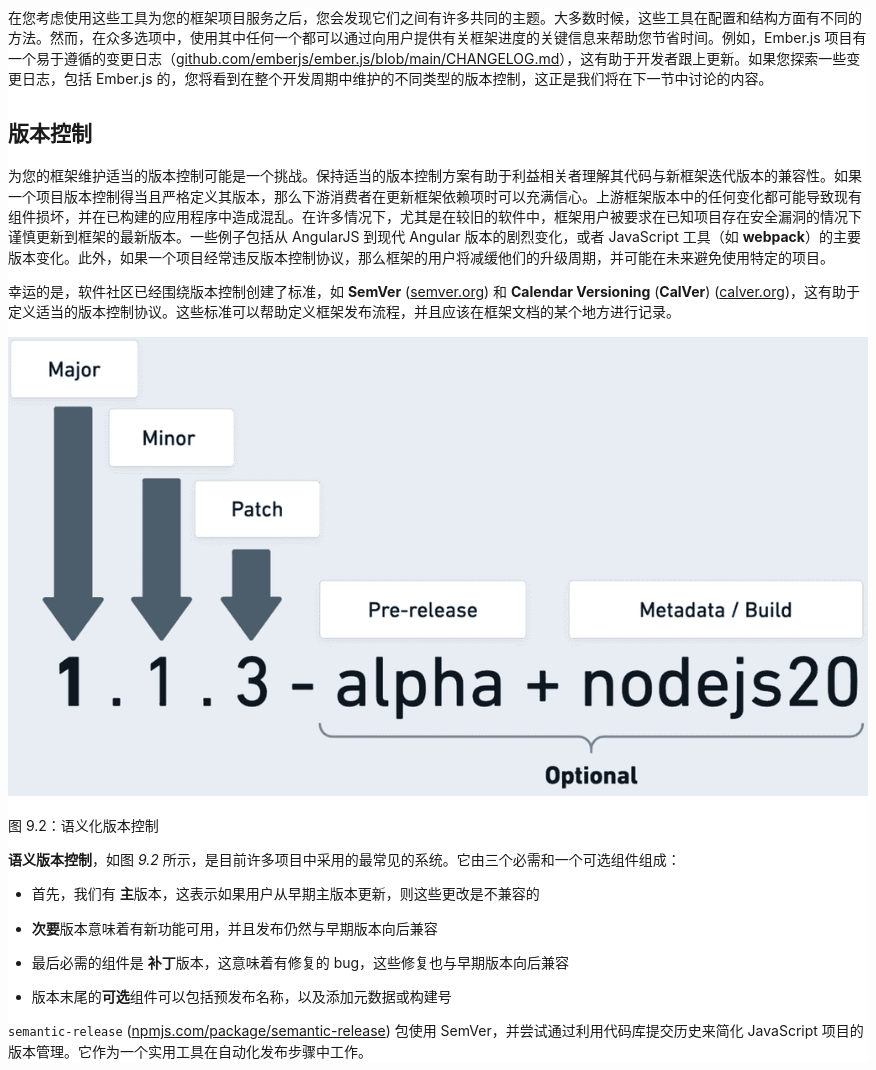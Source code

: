 在您考虑使用这些工具为您的框架项目服务之后，您会发现它们之间有许多共同的主题。大多数时候，这些工具在配置和结构方面有不同的方法。然而，在众多选项中，使用其中任何一个都可以通过向用户提供有关框架进度的关键信息来帮助您节省时间。例如，Ember.js 项目有一个易于遵循的变更日志（[github.com/emberjs/ember.js/blob/main/CHANGELOG.md](https://github.com/emberjs/ember.js/blob/main/CHANGELOG.md)），这有助于开发者跟上更新。如果您探索一些变更日志，包括 Ember.js 的，您将看到在整个开发周期中维护的不同类型的版本控制，这正是我们将在下一节中讨论的内容。

## 版本控制

为您的框架维护适当的版本控制可能是一个挑战。保持适当的版本控制方案有助于利益相关者理解其代码与新框架迭代版本的兼容性。如果一个项目版本控制得当且严格定义其版本，那么下游消费者在更新框架依赖项时可以充满信心。上游框架版本中的任何变化都可能导致现有组件损坏，并在已构建的应用程序中造成混乱。在许多情况下，尤其是在较旧的软件中，框架用户被要求在已知项目存在安全漏洞的情况下谨慎更新到框架的最新版本。一些例子包括从 AngularJS 到现代 Angular 版本的剧烈变化，或者 JavaScript 工具（如 **webpack**）的主要版本变化。此外，如果一个项目经常违反版本控制协议，那么框架的用户将减缓他们的升级周期，并可能在未来避免使用特定的项目。

幸运的是，软件社区已经围绕版本控制创建了标准，如 **SemVer** ([semver.org](https://semver.org)) 和 **Calendar Versioning** (**CalVer**) ([calver.org](https://calver.org))，这有助于定义适当的版本控制协议。这些标准可以帮助定义框架发布流程，并且应该在框架文档的某个地方进行记录。

![图 9.2：语义化版本控制](img/Figure_9.2_B19014.jpg)

图 9.2：语义化版本控制

**语义版本控制**，如图 *9.2* 所示，是目前许多项目中采用的最常见的系统。它由三个必需和一个可选组件组成：

+   首先，我们有 **主**版本，这表示如果用户从早期主版本更新，则这些更改是不兼容的

+   **次要**版本意味着有新功能可用，并且发布仍然与早期版本向后兼容

+   最后必需的组件是 **补丁**版本，这意味着有修复的 bug，这些修复也与早期版本向后兼容

+   版本末尾的**可选**组件可以包括预发布名称，以及添加元数据或构建号

`semantic-release` ([npmjs.com/package/semantic-release](https://npmjs.com/package/semantic-release)) 包使用 SemVer，并尝试通过利用代码库提交历史来简化 JavaScript 项目的版本管理。它作为一个实用工具在自动化发布步骤中工作。

